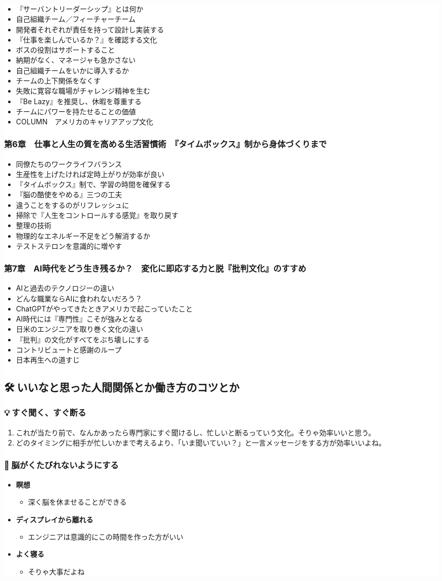 - 『サーバントリーダーシップ』とは何か
- 自己組織チーム／フィーチャーチーム
- 開発者それぞれが責任を持って設計し実装する
- 『仕事を楽しんでいるか？』を確認する文化
- ボスの役割はサポートすること
- 納期がなく、マネージャも急かさない
- 自己組織チームをいかに導入するか
- チームの上下関係をなくす
- 失敗に寛容な職場がチャレンジ精神を生む
- 『Be Lazy』を推奨し、休暇を尊重する
- チームにパワーを持たせることの価値
- COLUMN　アメリカのキャリアアップ文化

### 第6章　仕事と人生の質を高める生活習慣術　『タイムボックス』制から身体づくりまで

- 同僚たちのワークライフバランス
- 生産性を上げたければ定時上がりが効率が良い
- 『タイムボックス』制で、学習の時間を確保する
- 『脳の酷使をやめる』三つの工夫
- 違うことをするのがリフレッシュに
- 掃除で『人生をコントロールする感覚』を取り戻す
- 整理の技術
- 物理的なエネルギー不足をどう解消するか
- テストステロンを意識的に増やす

### 第7章　AI時代をどう生き残るか？　変化に即応する力と脱『批判文化』のすすめ

- AIと過去のテクノロジーの違い
- どんな職業ならAIに食われないだろう？
- ChatGPTがやってきたときアメリカで起こっていたこと
- AI時代には『専門性』こそが強みとなる
- 日米のエンジニアを取り巻く文化の違い
- 『批判』の文化がすべてをぶち壊しにする
- コントリビュートと感謝のループ
- 日本再生への道すじ

## 🛠️ いいなと思った人間関係とか働き方のコツとか

### 💡 すぐ聞く、すぐ断る

1. これが当たり前で、なんかあったら専門家にすぐ聞けるし、忙しいと断るっていう文化。そりゃ効率いいと思う。
2. どのタイミングに相手が忙しいかまで考えるより、「いま聞いていい？」と一言メッセージをする方が効率いいよね。

### 🧠 脳がくたびれないようにする

- **瞑想**
  - 深く脳を休ませることができる

- **ディスプレイから離れる**
  - エンジニアは意識的にこの時間を作った方がいい

- **よく寝る**
  - そりゃ大事だよね
